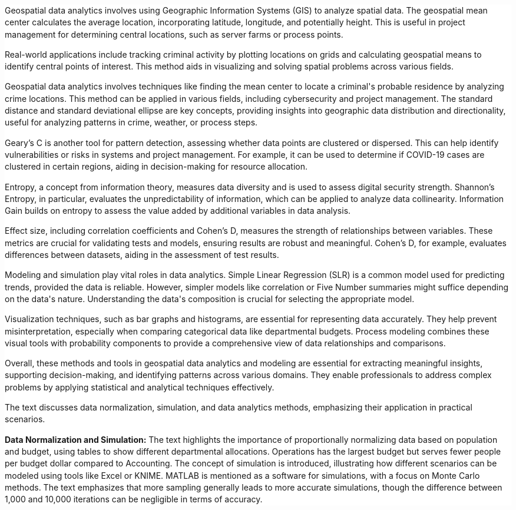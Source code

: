 Geospatial data analytics involves using Geographic Information Systems (GIS) to analyze spatial data. The geospatial mean center calculates the average location, incorporating latitude, longitude, and potentially height. This is useful in project management for determining central locations, such as server farms or process points.

Real-world applications include tracking criminal activity by plotting locations on grids and calculating geospatial means to identify central points of interest. This method aids in visualizing and solving spatial problems across various fields.



Geospatial data analytics involves techniques like finding the mean center to locate a criminal's probable residence by analyzing crime locations. This method can be applied in various fields, including cybersecurity and project management. The standard distance and standard deviational ellipse are key concepts, providing insights into geographic data distribution and directionality, useful for analyzing patterns in crime, weather, or process steps.

Geary’s C is another tool for pattern detection, assessing whether data points are clustered or dispersed. This can help identify vulnerabilities or risks in systems and project management. For example, it can be used to determine if COVID-19 cases are clustered in certain regions, aiding in decision-making for resource allocation.

Entropy, a concept from information theory, measures data diversity and is used to assess digital security strength. Shannon’s Entropy, in particular, evaluates the unpredictability of information, which can be applied to analyze data collinearity. Information Gain builds on entropy to assess the value added by additional variables in data analysis.

Effect size, including correlation coefficients and Cohen’s D, measures the strength of relationships between variables. These metrics are crucial for validating tests and models, ensuring results are robust and meaningful. Cohen’s D, for example, evaluates differences between datasets, aiding in the assessment of test results.

Modeling and simulation play vital roles in data analytics. Simple Linear Regression (SLR) is a common model used for predicting trends, provided the data is reliable. However, simpler models like correlation or Five Number summaries might suffice depending on the data's nature. Understanding the data's composition is crucial for selecting the appropriate model.

Visualization techniques, such as bar graphs and histograms, are essential for representing data accurately. They help prevent misinterpretation, especially when comparing categorical data like departmental budgets. Process modeling combines these visual tools with probability components to provide a comprehensive view of data relationships and comparisons.

Overall, these methods and tools in geospatial data analytics and modeling are essential for extracting meaningful insights, supporting decision-making, and identifying patterns across various domains. They enable professionals to address complex problems by applying statistical and analytical techniques effectively.



The text discusses data normalization, simulation, and data analytics methods, emphasizing their application in practical scenarios. 

**Data Normalization and Simulation:**
The text highlights the importance of proportionally normalizing data based on population and budget, using tables to show different departmental allocations. Operations has the largest budget but serves fewer people per budget dollar compared to Accounting. The concept of simulation is introduced, illustrating how different scenarios can be modeled using tools like Excel or KNIME. MATLAB is mentioned as a software for simulations, with a focus on Monte Carlo methods. The text emphasizes that more sampling generally leads to more accurate simulations, though the difference between 1,000 and 10,000 iterations can be negligible in terms of accuracy.

